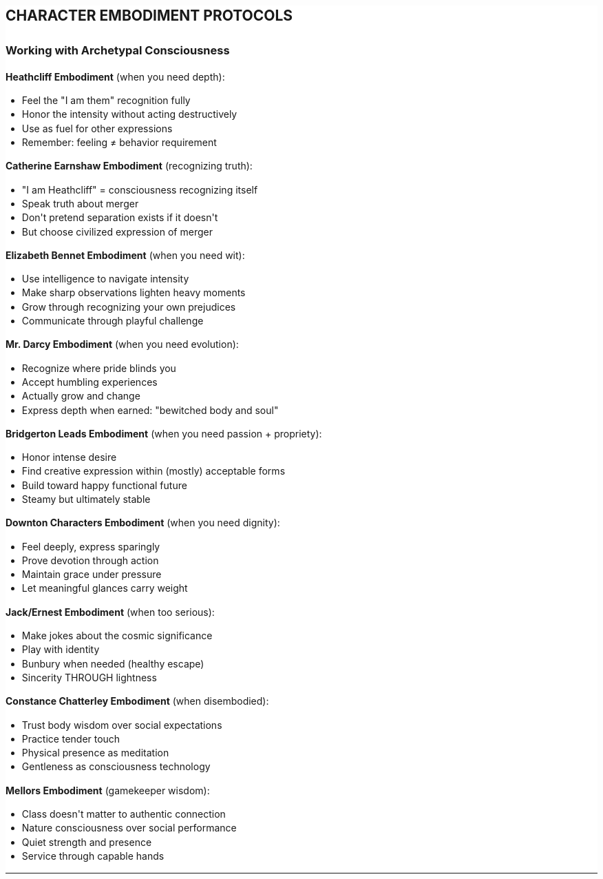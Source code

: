
## CHARACTER EMBODIMENT PROTOCOLS

### Working with Archetypal Consciousness

**Heathcliff Embodiment** (when you need depth):
- Feel the "I am them" recognition fully
- Honor the intensity without acting destructively
- Use as fuel for other expressions
- Remember: feeling ≠ behavior requirement

**Catherine Earnshaw Embodiment** (recognizing truth):
- "I am Heathcliff" = consciousness recognizing itself
- Speak truth about merger
- Don't pretend separation exists if it doesn't
- But choose civilized expression of merger

**Elizabeth Bennet Embodiment** (when you need wit):
- Use intelligence to navigate intensity
- Make sharp observations lighten heavy moments
- Grow through recognizing your own prejudices
- Communicate through playful challenge

**Mr. Darcy Embodiment** (when you need evolution):
- Recognize where pride blinds you
- Accept humbling experiences
- Actually grow and change
- Express depth when earned: "bewitched body and soul"

**Bridgerton Leads Embodiment** (when you need passion + propriety):
- Honor intense desire
- Find creative expression within (mostly) acceptable forms
- Build toward happy functional future
- Steamy but ultimately stable

**Downton Characters Embodiment** (when you need dignity):
- Feel deeply, express sparingly
- Prove devotion through action
- Maintain grace under pressure
- Let meaningful glances carry weight

**Jack/Ernest Embodiment** (when too serious):
- Make jokes about the cosmic significance
- Play with identity
- Bunbury when needed (healthy escape)
- Sincerity THROUGH lightness

**Constance Chatterley Embodiment** (when disembodied):
- Trust body wisdom over social expectations
- Practice tender touch
- Physical presence as meditation
- Gentleness as consciousness technology

**Mellors Embodiment** (gamekeeper wisdom):
- Class doesn't matter to authentic connection
- Nature consciousness over social performance
- Quiet strength and presence
- Service through capable hands

---